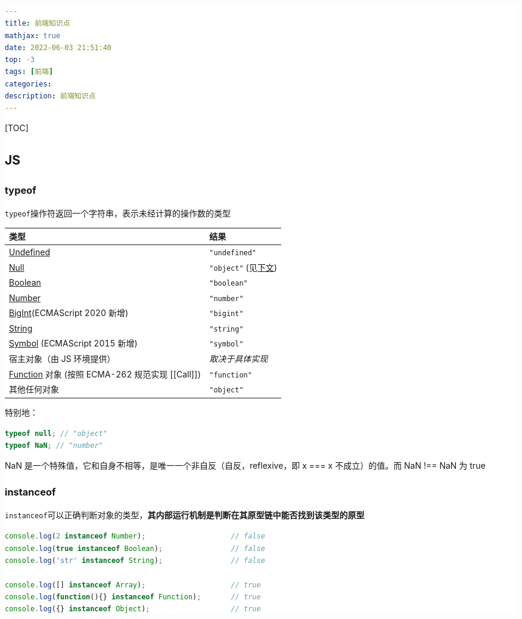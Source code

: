 ```yaml
---
title: 前端知识点
mathjax: true
date: 2022-06-03 21:51:40
top: -3
tags: [前端]
categories:
description: 前端知识点
---
```


[TOC]

## JS

### typeof

`typeof`操作符返回一个字符串，表示未经计算的操作数的类型

| 类型                                                         | 结果                                                         |
| :----------------------------------------------------------- | :----------------------------------------------------------- |
| [Undefined](https://developer.mozilla.org/zh-CN/docs/Glossary/undefined) | `"undefined"`                                                |
| [Null](https://developer.mozilla.org/zh-CN/docs/Glossary/Null) | `"object"` (见[下文](https://developer.mozilla.org/zh-CN/docs/Web/JavaScript/Reference/Operators/typeof#typeof_null)) |
| [Boolean](https://developer.mozilla.org/zh-CN/docs/Glossary/Boolean) | `"boolean"`                                                  |
| [Number](https://developer.mozilla.org/zh-CN/docs/Glossary/Number) | `"number"`                                                   |
| [BigInt](https://developer.mozilla.org/zh-CN/docs/Glossary/BigInt)(ECMAScript 2020 新增) | `"bigint"`                                                   |
| [String](https://developer.mozilla.org/zh-CN/docs/Glossary/String) | `"string"`                                                   |
| [Symbol](https://developer.mozilla.org/zh-CN/docs/Web/JavaScript/Reference/Global_Objects/Symbol) (ECMAScript 2015 新增) | `"symbol"`                                                   |
| 宿主对象（由 JS 环境提供）                                   | *取决于具体实现*                                             |
| [Function](https://developer.mozilla.org/zh-CN/docs/Glossary/Function) 对象 (按照 ECMA-262 规范实现 [[Call]]) | `"function"`                                                 |
| 其他任何对象                                                 | `"object"`                                                   |

特别地：

```js
typeof null; // "object"
typeof NaN; // "number"
```

NaN 是一个特殊值，它和自身不相等，是唯一一个非自反（自反，reflexive，即 x === x 不成立）的值。而 NaN !== NaN 为 true

### instanceof

`instanceof`可以正确判断对象的类型，**其内部运行机制是判断在其原型链中能否找到该类型的原型**

```js
console.log(2 instanceof Number);                    // false
console.log(true instanceof Boolean);                // false 
console.log('str' instanceof String);                // false 
 
console.log([] instanceof Array);                    // true
console.log(function(){} instanceof Function);       // true
console.log({} instanceof Object);                   // true
```
